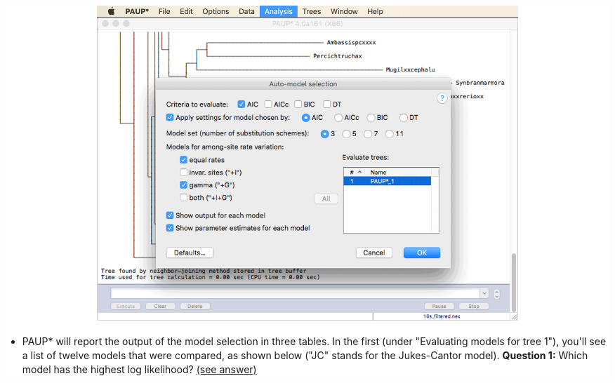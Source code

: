 <p align="center"><img src="img/paup5.png" alt="PAUP*" width="600"></p>

* PAUP\* will report the output of the model selection in three tables. In the first (under "Evaluating models for tree 1"), you'll see a list of twelve models that were compared, as shown below ("JC" stands for the Jukes-Cantor model). **Question 1:** Which model has the highest log likelihood? [(see answer)](#q1)